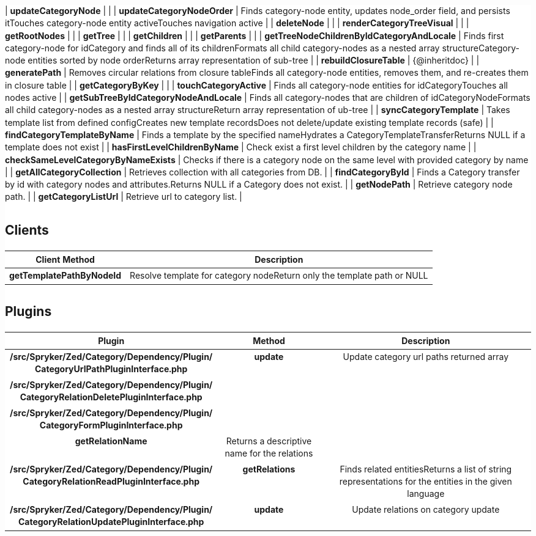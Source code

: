|            **updateCategoryNode**            |                                                              |
|         **updateCategoryNodeOrder**          | Finds category-node entity, updates node_order field, and persists itTouches category-node entity activeTouches navigation active |
|                **deleteNode**                |                                                              |
|         **renderCategoryTreeVisual**         |                                                              |
|               **getRootNodes**               |                                                              |
|                 **getTree**                  |                                                              |
|               **getChildren**                |                                                              |
|                **getParents**                |                                                              |
| **getTreeNodeChildrenByIdCategoryAndLocale** | Finds first category-node for idCategory and finds all of its childrenFormats all child category-nodes as a nested array structureCategory-node entities sorted by node orderReturns array representation of sub-tree |
|           **rebuildClosureTable**            |                        {@inheritdoc}                         |
|               **generatePath**               | Removes circular relations from closure tableFinds all category-node entities, removes them, and re-creates them in closure table |
|             **getCategoryByKey**             |                                                              |
|           **touchCategoryActive**            | Finds all category-node entities for idCategoryTouches all nodes active |
|   **getSubTreeByIdCategoryNodeAndLocale**    | Finds all category-nodes that are children of idCategoryNodeFormats all child category-nodes as a nested array structureReturn array representation of ub-tree |
|           **syncCategoryTemplate**           | Takes template list from defined configCreates new template recordsDoes not delete/update existing template records (safe) |
|        **findCategoryTemplateByName**        | Finds a template by the specified nameHydrates a CategoryTemplateTransferReturns NULL if a template does not exist |
|       **hasFirstLevelChildrenByName**        |   Check exist a first level children by the category name    |
|    **checkSameLevelCategoryByNameExists**    | Checks if there is a category node on the same level with provided category by name |
|         **getAllCategoryCollection**         |      Retrieves collection with all categories from DB.       |
|             **findCategoryById**             | Finds a Category transfer by id with category nodes and attributes.Returns NULL if a Category does not exist. |
|               **getNodePath**                |                 Retrieve category node path.                 |
|            **getCategoryListUrl**            |                Retrieve url to category list.                |

## Clients

|        Client Method        |                         Description                          |
| :-------------------------: | :----------------------------------------------------------: |
| **getTemplatePathByNodeId** | Resolve template for category nodeReturn only the template path or NULL |

## Plugins

|                            Plugin                            |                    Method                    |                         Description                          |
| :----------------------------------------------------------: | :------------------------------------------: | :----------------------------------------------------------: |
| **/src/Spryker/Zed/Category/Dependency/Plugin/CategoryUrlPathPluginInterface.php** |                  **update**                  |           Update category url paths returned array           |
| **/src/Spryker/Zed/Category/Dependency/Plugin/CategoryRelationDeletePluginInterface.php** |                                              |                                                              |
| **/src/Spryker/Zed/Category/Dependency/Plugin/CategoryFormPluginInterface.php** |                                              |                                                              |
|                     **getRelationName**                      | Returns a descriptive name for the relations |                                                              |
| **/src/Spryker/Zed/Category/Dependency/Plugin/CategoryRelationReadPluginInterface.php** |               **getRelations**               | Finds related entitiesReturns a list of string representations for the entities in the given language |
| **/src/Spryker/Zed/Category/Dependency/Plugin/CategoryRelationUpdatePluginInterface.php** |                  **update**                  |             Update relations on category update              |
